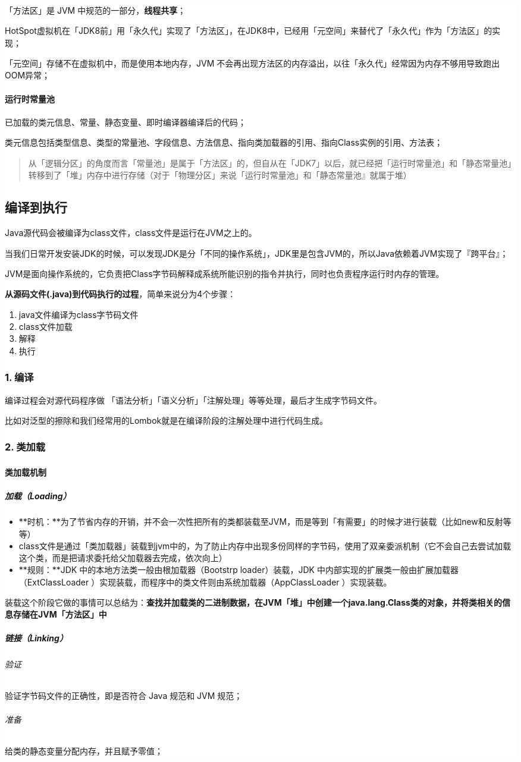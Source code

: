 「方法区」是 JVM 中规范的一部分，**线程共享**；

HotSpot虚拟机在「JDK8前」用「永久代」实现了「方法区」，在JDK8中，已经用「元空间」来替代了「永久代」作为「方法区」的实现；

「元空间」存储不在虚拟机中，而是使用本地内存，JVM 不会再出现方法区的内存溢出，以往「永久代」经常因为内存不够用导致跑出OOM异常；

#### 运行时常量池

已加载的类元信息、常量、静态变量、即时编译器编译后的代码；

类元信息包括类型信息、类型的常量池、字段信息、方法信息、指向类加载器的引用、指向Class实例的引用、方法表；

>   从「逻辑分区」的角度而言「常量池」是属于「方法区」的，但自从在「JDK7」以后，就已经把「运行时常量池」和「静态常量池」转移到了「堆」内存中进行存储（对于「物理分区」来说「运行时常量池」和「静态常量池』就属于堆）

## 编译到执行

Java源代码会被编译为class文件，class文件是运行在JVM之上的。

当我们日常开发安装JDK的时候，可以发现JDK是分「不同的操作系统」，JDK里是包含JVM的，所以Java依赖着JVM实现了『跨平台』；

JVM是面向操作系统的，它负责把Class字节码解释成系统所能识别的指令并执行，同时也负责程序运行时内存的管理。

**从源码文件(.java)到代码执行的过程**，简单来说分为4个步骤：

1.   java文件编译为class字节码文件
2.   class文件加载
3.   解释
4.   执行

### 1. 编译

编译过程会对源代码程序做 「语法分析」「语义分析」「注解处理」等等处理，最后才生成字节码文件。

比如对泛型的擦除和我们经常用的Lombok就是在编译阶段的注解处理中进行代码生成。

### 2. 类加载

#### 类加载机制

##### 加载（Loading）

-   **时机：**为了节省内存的开销，并不会一次性把所有的类都装载至JVM，而是等到「有需要」的时候才进行装载（比如new和反射等等）
-   class文件是通过「类加载器」装载到jvm中的，为了防止内存中出现多份同样的字节码，使用了双亲委派机制（它不会自己去尝试加载这个类，而是把请求委托给父加载器去完成，依次向上）
-   **规则：**JDK 中的本地方法类一般由根加载器（Bootstrp loader）装载，JDK 中内部实现的扩展类一般由扩展加载器（ExtClassLoader ）实现装载，而程序中的类文件则由系统加载器（AppClassLoader ）实现装载。

装载这个阶段它做的事情可以总结为：**查找并加载类的二进制数据，在JVM「堆」中创建一个java.lang.Class类的对象，并将类相关的信息存储在JVM「方法区」中**

##### 链接（Linking）

###### 验证

验证字节码文件的正确性，即是否符合 Java 规范和 JVM 规范；

###### 准备

给类的静态变量分配内存，并且赋予零值；
